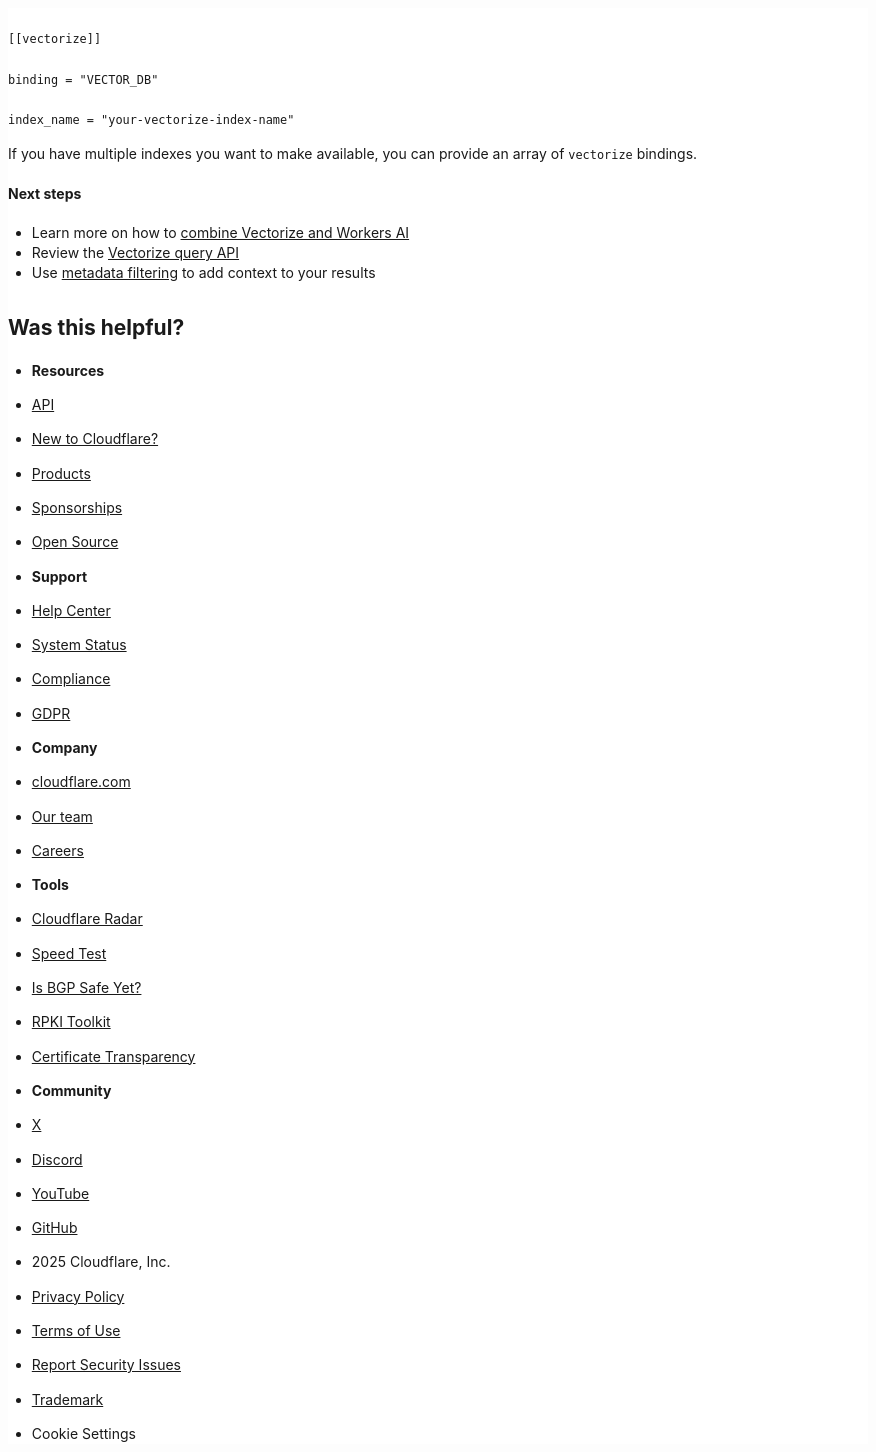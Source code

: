 ```

[[vectorize]]

binding = "VECTOR_DB"

index_name = "your-vectorize-index-name"
```

If you have multiple indexes you want to make available, you can provide an array of `vectorize` bindings.

#### Next steps

- Learn more on how to [combine Vectorize and Workers AI](https://developers.cloudflare.com/vectorize/get-started/embeddings/)
- Review the [Vectorize query API](https://developers.cloudflare.com/vectorize/reference/client-api/)
- Use [metadata filtering](https://developers.cloudflare.com/vectorize/reference/metadata-filtering/) to add context to your results

## Was this helpful?

- **Resources**
- [API](https://developers.cloudflare.com/api/)
- [New to Cloudflare?](https://developers.cloudflare.com/fundamentals/)
- [Products](https://developers.cloudflare.com/products/)
- [Sponsorships](https://developers.cloudflare.com/sponsorships/)
- [Open Source](https://github.com/cloudflare)

- **Support**
- [Help Center](https://support.cloudflare.com/)
- [System Status](https://www.cloudflarestatus.com/)
- [Compliance](https://www.cloudflare.com/trust-hub/compliance-resources/)
- [GDPR](https://www.cloudflare.com/trust-hub/gdpr/)

- **Company**
- [cloudflare.com](https://www.cloudflare.com/)
- [Our team](https://www.cloudflare.com/people/)
- [Careers](https://www.cloudflare.com/careers/)

- **Tools**
- [Cloudflare Radar](https://radar.cloudflare.com/)
- [Speed Test](https://speed.cloudflare.com/)
- [Is BGP Safe Yet?](https://isbgpsafeyet.com/)
- [RPKI Toolkit](https://rpki.cloudflare.com/)
- [Certificate Transparency](https://ct.cloudflare.com/)

- **Community**
- [X](https://x.com/cloudflare)
- [Discord](http://discord.cloudflare.com/)
- [YouTube](https://www.youtube.com/cloudflare)
- [GitHub](https://github.com/cloudflare/cloudflare-docs)

- 2025 Cloudflare, Inc.
- [Privacy Policy](https://www.cloudflare.com/privacypolicy/)
- [Terms of Use](https://www.cloudflare.com/website-terms/)
- [Report Security Issues](https://www.cloudflare.com/disclosure/)
- [Trademark](https://www.cloudflare.com/trademark/)
- Cookie Settings